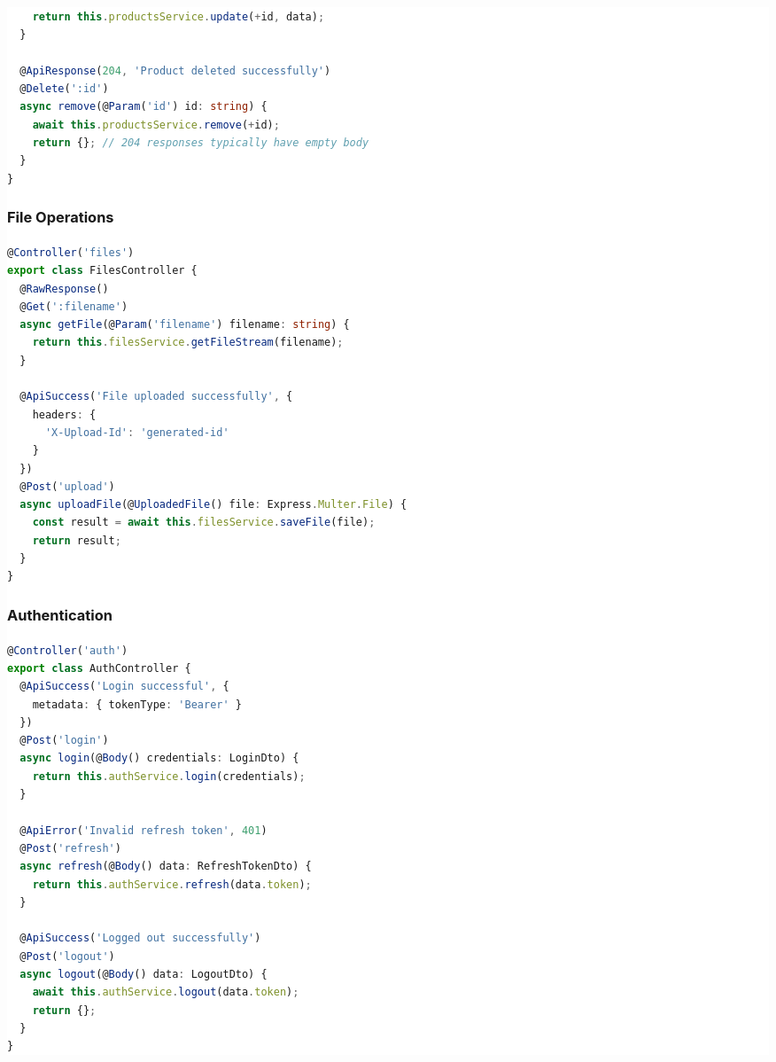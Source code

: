 ```typescript
    return this.productsService.update(+id, data);
  }

  @ApiResponse(204, 'Product deleted successfully')
  @Delete(':id')
  async remove(@Param('id') id: string) {
    await this.productsService.remove(+id);
    return {}; // 204 responses typically have empty body
  }
}
```

### File Operations

```typescript
@Controller('files')
export class FilesController {
  @RawResponse()
  @Get(':filename')
  async getFile(@Param('filename') filename: string) {
    return this.filesService.getFileStream(filename);
  }

  @ApiSuccess('File uploaded successfully', {
    headers: {
      'X-Upload-Id': 'generated-id'
    }
  })
  @Post('upload')
  async uploadFile(@UploadedFile() file: Express.Multer.File) {
    const result = await this.filesService.saveFile(file);
    return result;
  }
}
```

### Authentication

```typescript
@Controller('auth')
export class AuthController {
  @ApiSuccess('Login successful', {
    metadata: { tokenType: 'Bearer' }
  })
  @Post('login')
  async login(@Body() credentials: LoginDto) {
    return this.authService.login(credentials);
  }

  @ApiError('Invalid refresh token', 401)
  @Post('refresh')
  async refresh(@Body() data: RefreshTokenDto) {
    return this.authService.refresh(data.token);
  }

  @ApiSuccess('Logged out successfully')
  @Post('logout')
  async logout(@Body() data: LogoutDto) {
    await this.authService.logout(data.token);
    return {};
  }
}
```
